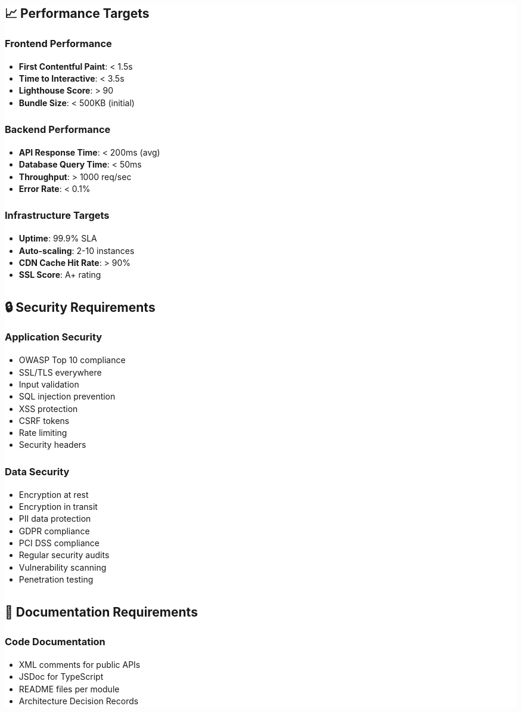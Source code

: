 ## 📈 Performance Targets

### Frontend Performance
- **First Contentful Paint**: < 1.5s
- **Time to Interactive**: < 3.5s
- **Lighthouse Score**: > 90
- **Bundle Size**: < 500KB (initial)

### Backend Performance
- **API Response Time**: < 200ms (avg)
- **Database Query Time**: < 50ms
- **Throughput**: > 1000 req/sec
- **Error Rate**: < 0.1%

### Infrastructure Targets
- **Uptime**: 99.9% SLA
- **Auto-scaling**: 2-10 instances
- **CDN Cache Hit Rate**: > 90%
- **SSL Score**: A+ rating

## 🔒 Security Requirements

### Application Security
- OWASP Top 10 compliance
- SSL/TLS everywhere
- Input validation
- SQL injection prevention
- XSS protection
- CSRF tokens
- Rate limiting
- Security headers

### Data Security
- Encryption at rest
- Encryption in transit
- PII data protection
- GDPR compliance
- PCI DSS compliance
- Regular security audits
- Vulnerability scanning
- Penetration testing

## 📝 Documentation Requirements

### Code Documentation
- XML comments for public APIs
- JSDoc for TypeScript
- README files per module
- Architecture Decision Records
